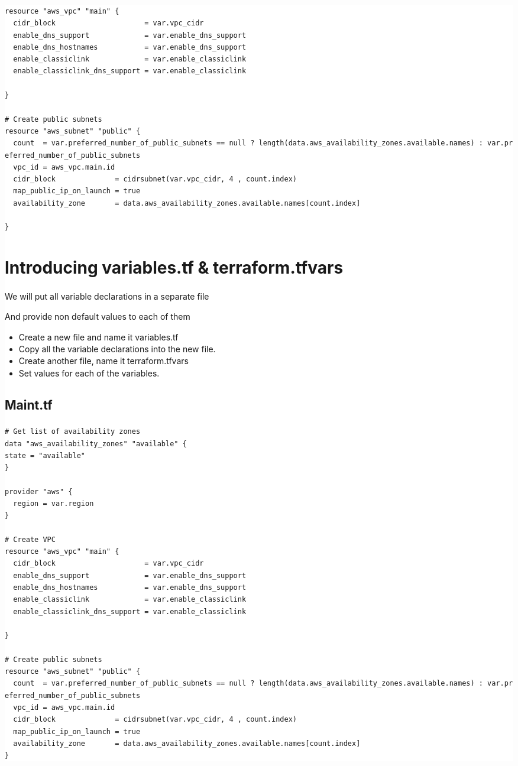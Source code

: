 ```
resource "aws_vpc" "main" {
  cidr_block                     = var.vpc_cidr
  enable_dns_support             = var.enable_dns_support 
  enable_dns_hostnames           = var.enable_dns_support
  enable_classiclink             = var.enable_classiclink
  enable_classiclink_dns_support = var.enable_classiclink

}

# Create public subnets
resource "aws_subnet" "public" {
  count  = var.preferred_number_of_public_subnets == null ? length(data.aws_availability_zones.available.names) : var.preferred_number_of_public_subnets   
  vpc_id = aws_vpc.main.id
  cidr_block              = cidrsubnet(var.vpc_cidr, 4 , count.index)
  map_public_ip_on_launch = true
  availability_zone       = data.aws_availability_zones.available.names[count.index]

}
```


# Introducing variables.tf & terraform.tfvars

We will put all variable declarations in a separate file

And provide non default values to each of them

- Create a new file and name it variables.tf
- Copy all the variable declarations into the new file.
- Create another file, name it terraform.tfvars
- Set values for each of the variables.

## Maint.tf

```
# Get list of availability zones
data "aws_availability_zones" "available" {
state = "available"
}

provider "aws" {
  region = var.region
}

# Create VPC
resource "aws_vpc" "main" {
  cidr_block                     = var.vpc_cidr
  enable_dns_support             = var.enable_dns_support 
  enable_dns_hostnames           = var.enable_dns_support
  enable_classiclink             = var.enable_classiclink
  enable_classiclink_dns_support = var.enable_classiclink

}

# Create public subnets
resource "aws_subnet" "public" {
  count  = var.preferred_number_of_public_subnets == null ? length(data.aws_availability_zones.available.names) : var.preferred_number_of_public_subnets   
  vpc_id = aws_vpc.main.id
  cidr_block              = cidrsubnet(var.vpc_cidr, 4 , count.index)
  map_public_ip_on_launch = true
  availability_zone       = data.aws_availability_zones.available.names[count.index]
}
```